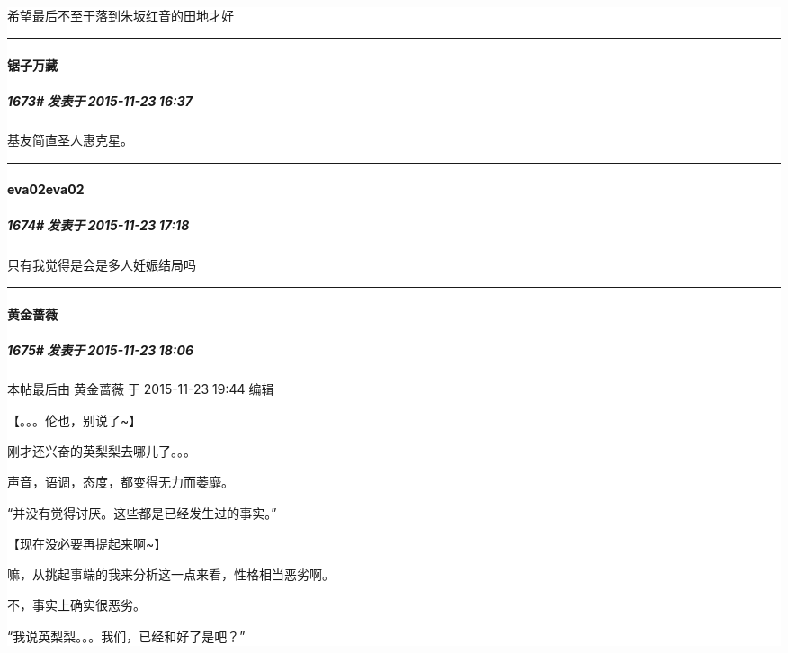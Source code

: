 希望最后不至于落到朱坂红音的田地才好







*****

####  锯子万藏  
##### 1673#       发表于 2015-11-23 16:37




基友简直圣人惠克星。







*****

####  eva02eva02  
##### 1674#       发表于 2015-11-23 17:18




只有我觉得是会是多人妊娠结局吗







*****

####  黄金蔷薇  
##### 1675#       发表于 2015-11-23 18:06



 本帖最后由 黄金蔷薇 于 2015-11-23 19:44 编辑 

【。。。伦也，别说了~】


刚才还兴奋的英梨梨去哪儿了。。。


声音，语调，态度，都变得无力而萎靡。


“并没有觉得讨厌。这些都是已经发生过的事实。”


【现在没必要再提起来啊~】


嘛，从挑起事端的我来分析这一点来看，性格相当恶劣啊。


不，事实上确实很恶劣。


“我说英梨梨。。。我们，已经和好了是吧？”
